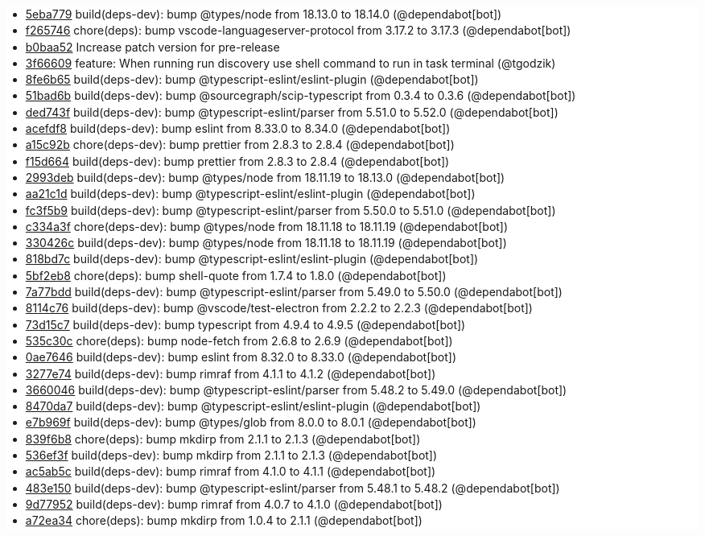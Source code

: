 - [5eba779](https://github.com/scalameta/metals-vscode/commit/5eba77955c3c5fe85658d2760e34e90a507980db) build(deps-dev): bump @types/node from 18.13.0 to 18.14.0 (@dependabot[bot])
- [f265746](https://github.com/scalameta/metals-vscode/commit/f2657461eec7e46640971fe586a0b5b4e2560f2c) chore(deps): bump vscode-languageserver-protocol from 3.17.2 to 3.17.3 (@dependabot[bot])
- [b0baa52](https://github.com/scalameta/metals-vscode/commit/b0baa524773d73208d6d2801d1160670b743685a) Increase patch version for pre-release
- [3f66609](https://github.com/scalameta/metals-vscode/commit/3f6660914f52118b806fefb1eb81a20d3ee18f23) feature: When running run discovery use shell command to run in task terminal (@tgodzik)
- [8fe6b65](https://github.com/scalameta/metals-vscode/commit/8fe6b65b35cb8e3c88be0ef64fae8174095a3497) build(deps-dev): bump @typescript-eslint/eslint-plugin (@dependabot[bot])
- [51bad6b](https://github.com/scalameta/metals-vscode/commit/51bad6b2e5d255cb43351a530c449b9c4281b091) build(deps-dev): bump @sourcegraph/scip-typescript from 0.3.4 to 0.3.6 (@dependabot[bot])
- [ded743f](https://github.com/scalameta/metals-vscode/commit/ded743f661221b144ecb08be768283ea50c41bf8) build(deps-dev): bump @typescript-eslint/parser from 5.51.0 to 5.52.0 (@dependabot[bot])
- [acefdf8](https://github.com/scalameta/metals-vscode/commit/acefdf8701b972e68171519e56a3ec12bca32b6f) build(deps-dev): bump eslint from 8.33.0 to 8.34.0 (@dependabot[bot])
- [a15c92b](https://github.com/scalameta/metals-vscode/commit/a15c92bb8be355fe268edc759015afa8ae1afce0) chore(deps-dev): bump prettier from 2.8.3 to 2.8.4 (@dependabot[bot])
- [f15d664](https://github.com/scalameta/metals-vscode/commit/f15d664580d5385dd61d139740e02bbd418a72ed) build(deps-dev): bump prettier from 2.8.3 to 2.8.4 (@dependabot[bot])
- [2993deb](https://github.com/scalameta/metals-vscode/commit/2993deba93d902853528d59496eb43928815a6fa) build(deps-dev): bump @types/node from 18.11.19 to 18.13.0 (@dependabot[bot])
- [aa21c1d](https://github.com/scalameta/metals-vscode/commit/aa21c1d63825682774e6f960114714ad395edcff) build(deps-dev): bump @typescript-eslint/eslint-plugin (@dependabot[bot])
- [fc3f5b9](https://github.com/scalameta/metals-vscode/commit/fc3f5b9ac35d0d89e216fce315c0d7068875b3f7) build(deps-dev): bump @typescript-eslint/parser from 5.50.0 to 5.51.0 (@dependabot[bot])
- [c334a3f](https://github.com/scalameta/metals-vscode/commit/c334a3fd8c1554182dfcaf16840a1b109a14dcce) chore(deps-dev): bump @types/node from 18.11.18 to 18.11.19 (@dependabot[bot])
- [330426c](https://github.com/scalameta/metals-vscode/commit/330426cba5f24fc12c1fd42870692908dcd4ff79) build(deps-dev): bump @types/node from 18.11.18 to 18.11.19 (@dependabot[bot])
- [818bd7c](https://github.com/scalameta/metals-vscode/commit/818bd7c3f07563c30c10f6dafafd1fbe91a100b2) build(deps-dev): bump @typescript-eslint/eslint-plugin (@dependabot[bot])
- [5bf2eb8](https://github.com/scalameta/metals-vscode/commit/5bf2eb8a0642637e631ada84ba32e3e00a670d51) chore(deps): bump shell-quote from 1.7.4 to 1.8.0 (@dependabot[bot])
- [7a77bdd](https://github.com/scalameta/metals-vscode/commit/7a77bdd46b79c1809f77656faa2218f1c4317967) build(deps-dev): bump @typescript-eslint/parser from 5.49.0 to 5.50.0 (@dependabot[bot])
- [8114c76](https://github.com/scalameta/metals-vscode/commit/8114c767d40cb5c599711b791f01b753ce663321) build(deps-dev): bump @vscode/test-electron from 2.2.2 to 2.2.3 (@dependabot[bot])
- [73d15c7](https://github.com/scalameta/metals-vscode/commit/73d15c797cb702fdc3c4393adadf737100f26086) build(deps-dev): bump typescript from 4.9.4 to 4.9.5 (@dependabot[bot])
- [535c30c](https://github.com/scalameta/metals-vscode/commit/535c30c1df38e20e6ae772ce733ca2ed1aa21c2e) chore(deps): bump node-fetch from 2.6.8 to 2.6.9 (@dependabot[bot])
- [0ae7646](https://github.com/scalameta/metals-vscode/commit/0ae76463a344d3f4a7d7ba0d09ccd6f1285d0dbe) build(deps-dev): bump eslint from 8.32.0 to 8.33.0 (@dependabot[bot])
- [3277e74](https://github.com/scalameta/metals-vscode/commit/3277e74339d4e7d878c13a4979dcd465de0859ff) build(deps-dev): bump rimraf from 4.1.1 to 4.1.2 (@dependabot[bot])
- [3660046](https://github.com/scalameta/metals-vscode/commit/36600468e7ec6d84ba7f3d866d2eb37d777938ba) build(deps-dev): bump @typescript-eslint/parser from 5.48.2 to 5.49.0 (@dependabot[bot])
- [8470da7](https://github.com/scalameta/metals-vscode/commit/8470da766670a8e09cec06be8e88263bb0d98834) build(deps-dev): bump @typescript-eslint/eslint-plugin (@dependabot[bot])
- [e7b969f](https://github.com/scalameta/metals-vscode/commit/e7b969ff7bf3df4dfa2f4242f6bac16a0e7fd96b) build(deps-dev): bump @types/glob from 8.0.0 to 8.0.1 (@dependabot[bot])
- [839f6b8](https://github.com/scalameta/metals-vscode/commit/839f6b82a5dc9463c6b89849c4412064ab05bb48) chore(deps): bump mkdirp from 2.1.1 to 2.1.3 (@dependabot[bot])
- [536ef3f](https://github.com/scalameta/metals-vscode/commit/536ef3f7aad69de2bbb3e50c6b39837a8ebc4b32) build(deps-dev): bump mkdirp from 2.1.1 to 2.1.3 (@dependabot[bot])
- [ac5ab5c](https://github.com/scalameta/metals-vscode/commit/ac5ab5c3b4b8a49cbe5a1eefd9403d86e032f903) build(deps-dev): bump rimraf from 4.1.0 to 4.1.1 (@dependabot[bot])
- [483e150](https://github.com/scalameta/metals-vscode/commit/483e15073b6bed89ec2f6b0d970786f4bfdcaf4b) build(deps-dev): bump @typescript-eslint/parser from 5.48.1 to 5.48.2 (@dependabot[bot])
- [9d77952](https://github.com/scalameta/metals-vscode/commit/9d77952bb55ff78055d6410dde2414a6590aa1cc) build(deps-dev): bump rimraf from 4.0.7 to 4.1.0 (@dependabot[bot])
- [a72ea34](https://github.com/scalameta/metals-vscode/commit/a72ea342e20a0410200661b7524c3fb297610f1d) chore(deps): bump mkdirp from 1.0.4 to 2.1.1 (@dependabot[bot])